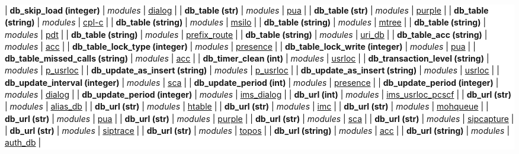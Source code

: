 | **db_skip_load (integer)**            | *modules*   | [dialog](http://www.kamailio.org/docs/modules/4.4.x/modules/dialog.html)                                             |
| **db_table (str)**                    | *modules*   | [pua](http://www.kamailio.org/docs/modules/4.4.x/modules/pua.html)                                                   |
| **db_table (str)**                    | *modules*   | [purple](http://www.kamailio.org/docs/modules/4.4.x/modules/purple.html)                                             |
| **db_table (string)**                 | *modules*   | [cpl-c](http://www.kamailio.org/docs/modules/4.4.x/modules/cpl-c.html)                                               |
| **db_table (string)**                 | *modules*   | [msilo](http://www.kamailio.org/docs/modules/4.4.x/modules/msilo.html#msilo.p.db_table)                              |
| **db_table (string)**                 | *modules*   | [mtree](http://www.kamailio.org/docs/modules/4.4.x/modules/mtree.html)                                               |
| **db_table (string)**                 | *modules*   | [pdt](http://www.kamailio.org/docs/modules/4.4.x/modules/pdt.html)                                                   |
| **db_table (string)**                 | *modules*   | [prefix_route](http://www.kamailio.org/docs/modules/4.4.x/modules/prefix_route.html#prefixroute.db_table)            |
| **db_table (string)**                 | *modules*   | [uri_db](http://www.kamailio.org/docs/modules/4.4.x/modules/uri_db.html#uri_db.p.db_table)                           |
| **db_table_acc (string)**             | *modules*   | [acc](http://www.kamailio.org/docs/modules/4.4.x/modules/acc.html#acc.p.db_table_acc)                                |
| **db_table_lock_type (integer)**      | *modules*   | [presence](http://www.kamailio.org/docs/modules/4.4.x/modules/presence.html#presence.p.db_table_lock_type)           |
| **db_table_lock_write (integer)**     | *modules*   | [pua](http://www.kamailio.org/docs/modules/4.4.x/modules/pua.html)                                                   |
| **db_table_missed_calls (string)**    | *modules*   | [acc](http://www.kamailio.org/docs/modules/4.4.x/modules/acc.html#acc.p.db_table_missed_calls)                       |
| **db_timer_clean (int)**              | *modules*   | [usrloc](http://www.kamailio.org/docs/modules/4.4.x/modules/usrloc.html#usrloc.p.db_timer_clean)                     |
| **db_transaction_level (string)**     | *modules*   | [p_usrloc](http://www.kamailio.org/docs/modules/4.4.x/modules/p_usrloc.html)                                         |
| **db_update_as_insert (string)**      | *modules*   | [p_usrloc](http://www.kamailio.org/docs/modules/4.4.x/modules/p_usrloc.html)                                         |
| **db_update_as_insert (string)**      | *modules*   | [usrloc](http://www.kamailio.org/docs/modules/4.4.x/modules/usrloc.html#usrloc.p.db_update_as_insert)                |
| **db_update_interval (integer)**      | *modules*   | [sca](http://www.kamailio.org/docs/modules/4.4.x/modules/sca.html)                                                   |
| **db_update_period (int)**            | *modules*   | [presence](http://www.kamailio.org/docs/modules/4.4.x/modules/presence.html#presence.p.db_update_period)             |
| **db_update_period (integer)**        | *modules*   | [dialog](http://www.kamailio.org/docs/modules/4.4.x/modules/dialog.html)                                             |
| **db_update_period (integer)**        | *modules*   | [ims_dialog](http://www.kamailio.org/docs/modules/4.4.x/modules/ims_dialog.html)                                     |
| **db_url (int)**                      | *modules*   | [ims_usrloc_pcscf](http://www.kamailio.org/docs/modules/4.4.x/modules/ims_usrloc_pcscf.html)                         |
| **db_url (str)**                      | *modules*   | [alias_db](http://www.kamailio.org/docs/modules/4.4.x/modules/alias_db.html)                                         |
| **db_url (str)**                      | *modules*   | [htable](http://www.kamailio.org/docs/modules/4.4.x/modules/htable.html#htable.p.db_url)                             |
| **db_url (str)**                      | *modules*   | [imc](http://www.kamailio.org/docs/modules/4.4.x/modules/imc.html)                                                   |
| **db_url (str)**                      | *modules*   | [mohqueue](http://www.kamailio.org/docs/modules/4.4.x/modules/mohqueue.html#url.parms)                               |
| **db_url (str)**                      | *modules*   | [pua](http://www.kamailio.org/docs/modules/4.4.x/modules/pua.html)                                                   |
| **db_url (str)**                      | *modules*   | [purple](http://www.kamailio.org/docs/modules/4.4.x/modules/purple.html)                                             |
| **db_url (str)**                      | *modules*   | [sca](http://www.kamailio.org/docs/modules/4.4.x/modules/sca.html)                                                   |
| **db_url (str)**                      | *modules*   | [sipcapture](http://www.kamailio.org/docs/modules/4.4.x/modules/sipcapture.html#sipcapture.p.db_url)                 |
| **db_url (str)**                      | *modules*   | [siptrace](http://www.kamailio.org/docs/modules/4.4.x/modules/siptrace.html#siptrace.p.db_url)                       |
| **db_url (str)**                      | *modules*   | [topos](http://www.kamailio.org/docs/modules/4.4.x/modules/topos.html#topos.p.db_url)                                |
| **db_url (string)**                   | *modules*   | [acc](http://www.kamailio.org/docs/modules/4.4.x/modules/acc.html#acc.p.db_url)                                      |
| **db_url (string)**                   | *modules*   | [auth_db](http://www.kamailio.org/docs/modules/4.4.x/modules/auth_db.html#auth_db.p.db_url)                          |